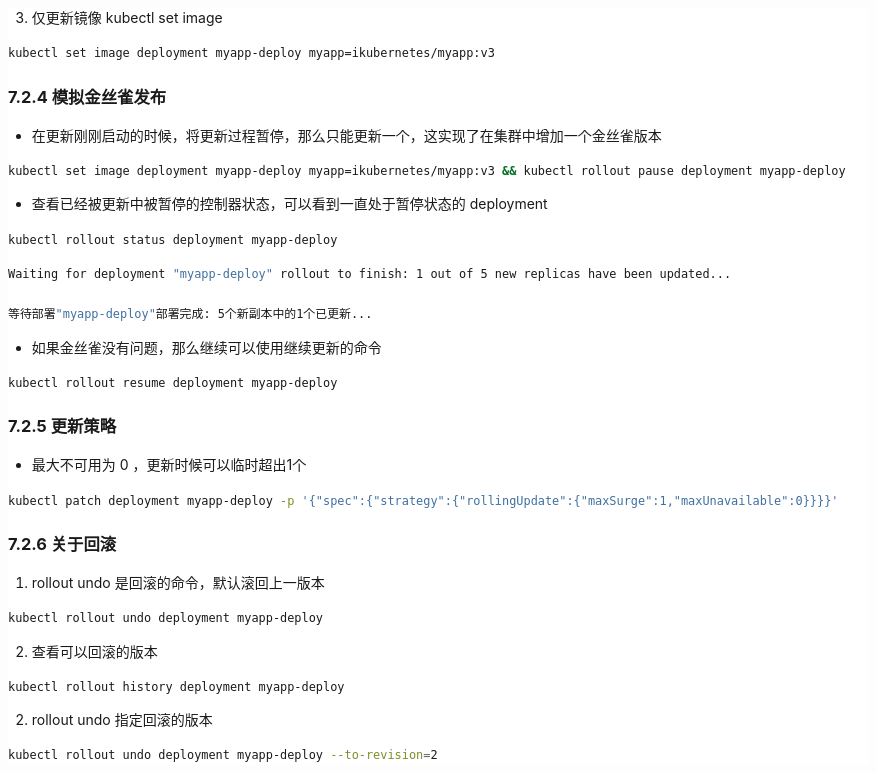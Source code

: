 3. 仅更新镜像 kubectl set image

```bash
kubectl set image deployment myapp-deploy myapp=ikubernetes/myapp:v3
```

### 7.2.4 模拟金丝雀发布

* 在更新刚刚启动的时候，将更新过程暂停，那么只能更新一个，这实现了在集群中增加一个金丝雀版本

```bash
kubectl set image deployment myapp-deploy myapp=ikubernetes/myapp:v3 && kubectl rollout pause deployment myapp-deploy
```

* 查看已经被更新中被暂停的控制器状态，可以看到一直处于暂停状态的 deployment

```bash
kubectl rollout status deployment myapp-deploy
```

```bash
Waiting for deployment "myapp-deploy" rollout to finish: 1 out of 5 new replicas have been updated...

等待部署"myapp-deploy"部署完成: 5个新副本中的1个已更新...
```

* 如果金丝雀没有问题，那么继续可以使用继续更新的命令

```bash
kubectl rollout resume deployment myapp-deploy
```

### 7.2.5 更新策略

* 最大不可用为 0 ，更新时候可以临时超出1个

```bash
kubectl patch deployment myapp-deploy -p '{"spec":{"strategy":{"rollingUpdate":{"maxSurge":1,"maxUnavailable":0}}}}'
```

### 7.2.6 关于回滚

1. rollout undo 是回滚的命令，默认滚回上一版本

```bash
kubectl rollout undo deployment myapp-deploy
```

2. 查看可以回滚的版本

```bash
kubectl rollout history deployment myapp-deploy
```

2. rollout undo 指定回滚的版本

```bash
kubectl rollout undo deployment myapp-deploy --to-revision=2
```
